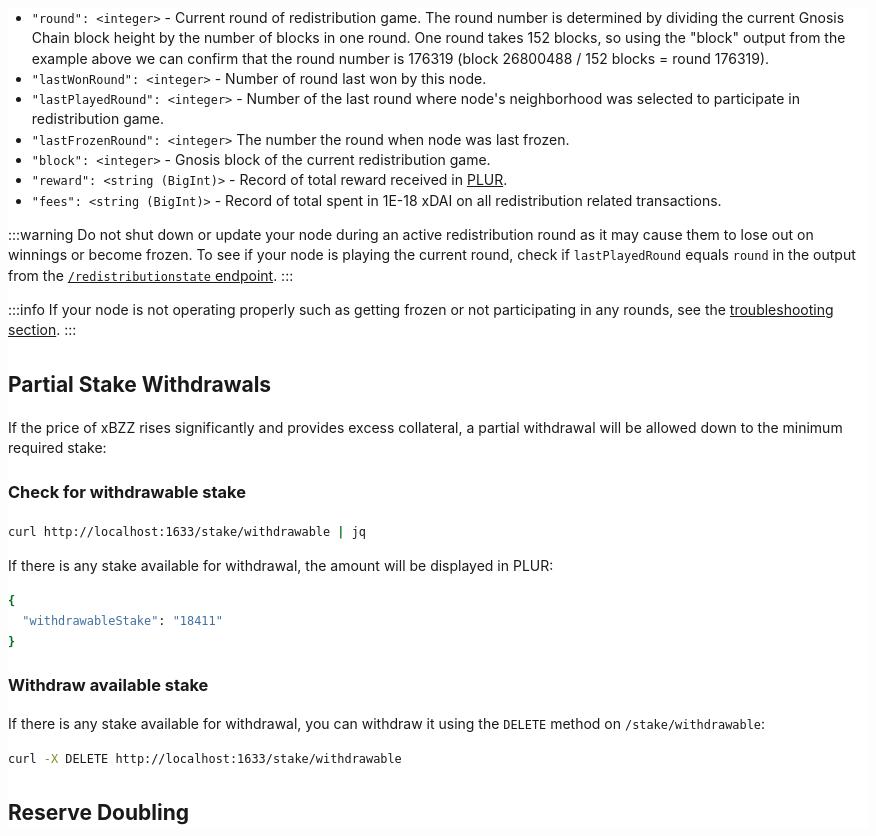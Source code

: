 * `"round": <integer>` - Current round of redistribution game. The round number is determined by dividing the current Gnosis Chain block height by the number of blocks in one round. One round takes 152 blocks, so using the "block" output from the example above we can confirm that the round number is 176319 (block 26800488 / 152 blocks = round 176319).   
* `"lastWonRound": <integer>` - Number of round last won by this node.
* `"lastPlayedRound": <integer>` - Number of the last round where node's neighborhood was selected to participate in redistribution game.
* `"lastFrozenRound": <integer>` The number the round when node was last frozen. 
* `"block": <integer>` - Gnosis block of the current redistribution game.
* `"reward": <string (BigInt)>` - Record of total reward received in [PLUR](/docs/references/glossary#plur).
* `"fees": <string (BigInt)>` - Record of total spent in 1E-18 xDAI on all redistribution related transactions.


:::warning
Do not shut down or update your node during an active redistribution round as it may cause them to lose out on winnings or become frozen. To see if your node is playing the current round, check if `lastPlayedRound` equals `round` in the output from the [`/redistributionstate` endpoint](/api/#tag/RedistributionState/paths/~1redistributionstate/get).
:::

:::info
If your node is not operating properly such as getting frozen or not participating in any rounds, see the [troubleshooting section](#troubleshooting).
:::


## Partial Stake Withdrawals

If the price of xBZZ rises significantly and provides excess collateral, a partial withdrawal will be allowed down to the minimum required stake:

### Check for withdrawable stake

```bash
curl http://localhost:1633/stake/withdrawable | jq
```
If there is any stake available for withdrawal, the amount will be displayed in PLUR:

```bash
{
  "withdrawableStake": "18411"
}
```

### Withdraw available stake

If there is any stake available for withdrawal, you can withdraw it using the `DELETE` method on `/stake/withdrawable`:

```bash
curl -X DELETE http://localhost:1633/stake/withdrawable
```

## Reserve Doubling
